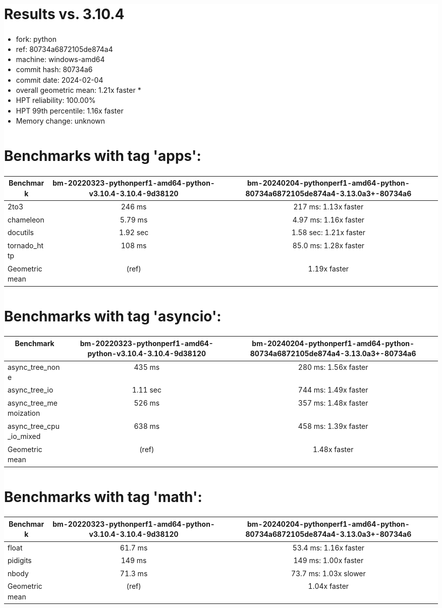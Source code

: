 
# Results vs. 3.10.4

- fork: python
- ref: 80734a6872105de874a4
- machine: windows-amd64
- commit hash: 80734a6
- commit date: 2024-02-04
- overall geometric mean: 1.21x faster \*
- HPT reliability: 100.00%
- HPT 99th percentile: 1.16x faster
- Memory change: unknown

Benchmarks with tag 'apps':
===========================

| Benchmark      | bm-20220323-pythonperf1-amd64-python-v3.10.4-3.10.4-9d38120 | bm-20240204-pythonperf1-amd64-python-80734a6872105de874a4-3.13.0a3+-80734a6 |
|----------------|:-----------------------------------------------------------:|:---------------------------------------------------------------------------:|
| 2to3           | 246 ms                                                      | 217 ms: 1.13x faster                                                        |
| chameleon      | 5.79 ms                                                     | 4.97 ms: 1.16x faster                                                       |
| docutils       | 1.92 sec                                                    | 1.58 sec: 1.21x faster                                                      |
| tornado_http   | 108 ms                                                      | 85.0 ms: 1.28x faster                                                       |
| Geometric mean | (ref)                                                       | 1.19x faster                                                                |

Benchmarks with tag 'asyncio':
==============================

| Benchmark               | bm-20220323-pythonperf1-amd64-python-v3.10.4-3.10.4-9d38120 | bm-20240204-pythonperf1-amd64-python-80734a6872105de874a4-3.13.0a3+-80734a6 |
|-------------------------|:-----------------------------------------------------------:|:---------------------------------------------------------------------------:|
| async_tree_none         | 435 ms                                                      | 280 ms: 1.56x faster                                                        |
| async_tree_io           | 1.11 sec                                                    | 744 ms: 1.49x faster                                                        |
| async_tree_memoization  | 526 ms                                                      | 357 ms: 1.48x faster                                                        |
| async_tree_cpu_io_mixed | 638 ms                                                      | 458 ms: 1.39x faster                                                        |
| Geometric mean          | (ref)                                                       | 1.48x faster                                                                |

Benchmarks with tag 'math':
===========================

| Benchmark      | bm-20220323-pythonperf1-amd64-python-v3.10.4-3.10.4-9d38120 | bm-20240204-pythonperf1-amd64-python-80734a6872105de874a4-3.13.0a3+-80734a6 |
|----------------|:-----------------------------------------------------------:|:---------------------------------------------------------------------------:|
| float          | 61.7 ms                                                     | 53.4 ms: 1.16x faster                                                       |
| pidigits       | 149 ms                                                      | 149 ms: 1.00x faster                                                        |
| nbody          | 71.3 ms                                                     | 73.7 ms: 1.03x slower                                                       |
| Geometric mean | (ref)                                                       | 1.04x faster                                                                |

